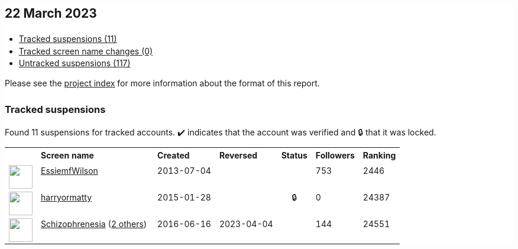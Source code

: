 ## 22 March 2023

* [Tracked suspensions (11)](#tracked-suspensions)
* [Tracked screen name changes (0)](#tracked-screen-name-changes)
* [Untracked suspensions (117)](#untracked-suspensions)

Please see the [project index](https://github.com/travisbrown/twitter-watch) for more information about the format of this report.

### Tracked suspensions

Found 11 suspensions for tracked accounts.
  ✔️ indicates that the account was verified and 🔒 that it was locked.

<table>
    <tr>
        <th></th>
        <th align="left">Screen name</th>
        <th align="left">Created</th>
        <th align="left">Reversed</th>
        <th align="left">Status</th>
        <th align="left">Followers</th>
        <th align="left">Ranking</th></tr>
    </tr>
        <tr>
            <td><a href="https://twitter.com/intent/user?user_id=1569052392">
                <img src="https://abs.twimg.com/sticky/default_profile_images/default_profile_normal.png" width="40px" height="40px" align="center"/></a>
            </td>
            <td>
                <a href="https://twitter.com/EssiemfWilson">EssiemfWilson</a></td>
            <td>2013-07-04</td>
            <td></td>
            <td align="center"></td>
            <td>753</td>
            <td>2446</td>
        </tr>
        <tr>
            <td><a href="https://twitter.com/intent/user?user_id=3000001147">
                <img src="https://pbs.twimg.com/profile_images/1315892907304464384/da0Caxmj_normal.jpg" width="40px" height="40px" align="center"/></a>
            </td>
            <td>
                <a href="https://twitter.com/harryormatty">harryormatty</a></td>
            <td>2015-01-28</td>
            <td></td>
            <td align="center">🔒</td>
            <td>0</td>
            <td>24387</td>
        </tr>
        <tr>
            <td><a href="https://twitter.com/intent/user?user_id=743463636346122241">
                <img src="https://pbs.twimg.com/profile_images/1594799525931061248/hb5n-32V_normal.jpg" width="40px" height="40px" align="center"/></a>
            </td>
            <td>
                <a href="https://twitter.com/Schizophrenesia">Schizophrenesia</a>&nbsp;(<a href="https://api.memory.lol/v1/tw/id/743463636346122241">2 others</a>)&nbsp;</td>
            <td>2016-06-16</td>
            <td>2023-04-04</td>
            <td align="center"></td>
            <td>144</td>
            <td>24551</td>
        </tr>
        <tr>